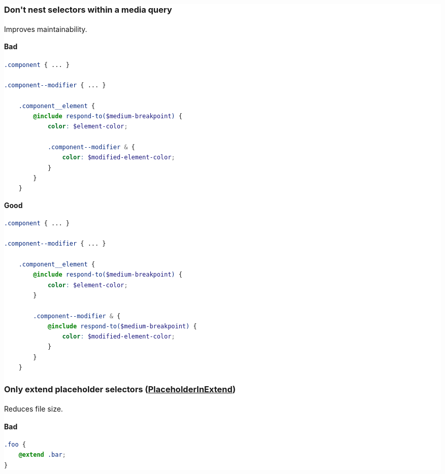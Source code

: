 
### Don't nest selectors within a media query

Improves maintainability.

__Bad__
```scss
.component { ... }

.component--modifier { ... }

    .component__element {
        @include respond-to($medium-breakpoint) {
            color: $element-color;

            .component--modifier & {
                color: $modified-element-color;
            }
        }
    }
```

__Good__
```scss
.component { ... }

.component--modifier { ... }

    .component__element {
        @include respond-to($medium-breakpoint) {
            color: $element-color;
        }

        .component--modifier & {
            @include respond-to($medium-breakpoint) {
                color: $modified-element-color;
            }
        }
    }
```


### Only extend placeholder selectors ([PlaceholderInExtend](https://github.com/brigade/scss-lint/blob/master/lib/scss_lint/linter/README.md#placeholderinextend))

Reduces file size.

__Bad__
```scss
.foo {
    @extend .bar;
}
```
